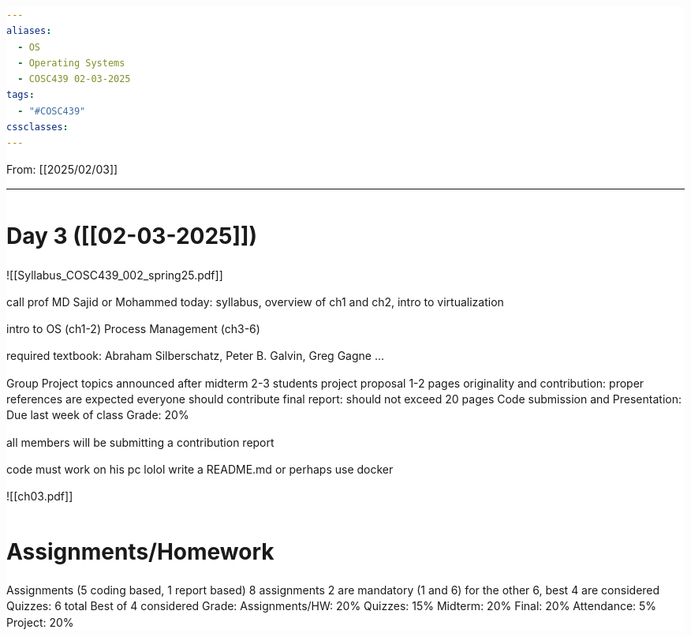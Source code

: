 ```yaml
---
aliases:
  - OS
  - Operating Systems
  - COSC439 02-03-2025
tags:
  - "#COSC439"
cssclasses:
---
```

From: [[2025/02/03]]

------
# Day 3 ([[02-03-2025]]) 
![[Syllabus_COSC439_002_spring25.pdf]]

call prof MD Sajid or Mohammed
today: syllabus, overview of ch1 and ch2, intro to virtualization

intro to OS (ch1-2)
Process Management (ch3-6)


required textbook:
Abraham Silberschatz, Peter B. Galvin, Greg Gagne
...

Group Project
topics announced after midterm
2-3 students
project proposal 1-2 pages
originality and contribution: 
	proper references are expected
	everyone should contribute
final report: should not exceed 20 pages
Code submission and Presentation: Due last week of class
Grade: 20%

all members will be submitting a contribution report

code must work on his pc lolol
write a README.md or perhaps use docker


![[ch03.pdf]]

# Assignments/Homework
Assignments (5 coding based, 1 report based)
	8 assignments
	2 are mandatory (1 and 6)
	for the other 6, best 4 are considered
Quizzes:
	6 total
	Best of 4 considered
Grade:
	Assignments/HW: 20%
	Quizzes: 15%
	Midterm: 20%
	Final: 20%
	Attendance: 5%
	Project: 20%
